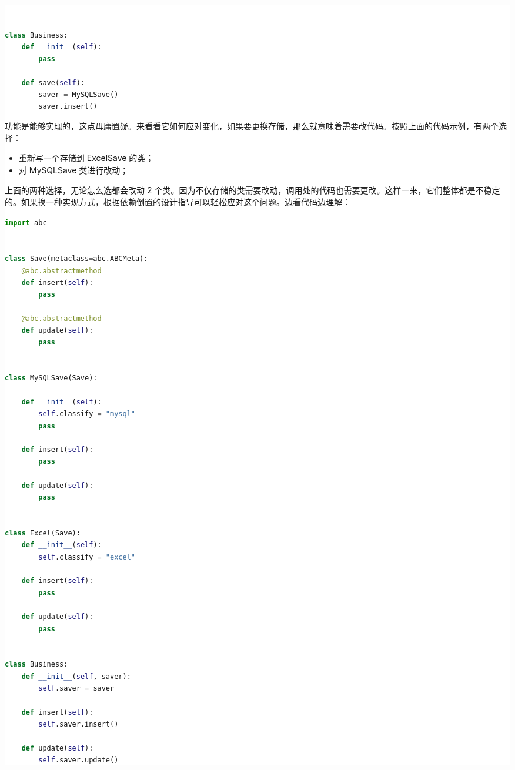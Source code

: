 ```python


class Business:
    def __init__(self):
        pass

    def save(self):
        saver = MySQLSave()
        saver.insert()
```
功能是能够实现的，这点毋庸置疑。来看看它如何应对变化，如果要更换存储，那么就意味着需要改代码。按照上面的代码示例，有两个选择：

- 重新写一个存储到 ExcelSave 的类；
- 对 MySQLSave 类进行改动；

上面的两种选择，无论怎么选都会改动 2 个类。因为不仅存储的类需要改动，调用处的代码也需要更改。这样一来，它们整体都是不稳定的。如果换一种实现方式，根据依赖倒置的设计指导可以轻松应对这个问题。边看代码边理解：
```python
import abc


class Save(metaclass=abc.ABCMeta):
    @abc.abstractmethod
    def insert(self):
        pass

    @abc.abstractmethod
    def update(self):
        pass


class MySQLSave(Save):

    def __init__(self):
        self.classify = "mysql"
        pass

    def insert(self):
        pass

    def update(self):
        pass


class Excel(Save):
    def __init__(self):
        self.classify = "excel"

    def insert(self):
        pass

    def update(self):
        pass


class Business:
    def __init__(self, saver):
        self.saver = saver

    def insert(self):
        self.saver.insert()

    def update(self):
        self.saver.update()
```